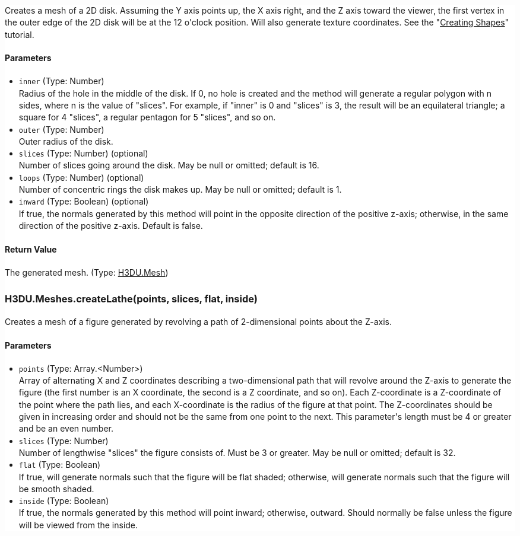 Creates a mesh of a 2D disk.
Assuming the Y axis points up, the X axis right,
and the Z axis toward the viewer, the first vertex in the outer edge
of the 2D disk will be at the 12 o'clock position.
Will also generate texture coordinates.
See the "<a href="tutorial-shapes.md">Creating Shapes</a>" tutorial.

#### Parameters

* `inner` (Type: Number)<br>
    Radius of the hole in the middle of the disk. If 0, no hole is created and the method will generate a regular polygon with n sides, where n is the value of "slices". For example, if "inner" is 0 and "slices" is 3, the result will be an equilateral triangle; a square for 4 "slices", a regular pentagon for 5 "slices", and so on.
* `outer` (Type: Number)<br>
    Outer radius of the disk.
* `slices` (Type: Number) (optional)<br>
    Number of slices going around the disk. May be null or omitted; default is 16.
* `loops` (Type: Number) (optional)<br>
    Number of concentric rings the disk makes up. May be null or omitted; default is 1.
* `inward` (Type: Boolean) (optional)<br>
    If true, the normals generated by this method will point in the opposite direction of the positive z-axis; otherwise, in the same direction of the positive z-axis. Default is false.

#### Return Value

The generated mesh. (Type: <a href="H3DU_Mesh.md">H3DU.Mesh</a>)

### H3DU.Meshes.createLathe(points, slices, flat, inside) <a id='H3DU_Meshes_createLathe'></a>

Creates a mesh of a figure generated by revolving a path of 2-dimensional
points about the Z-axis.

#### Parameters

* `points` (Type: Array.&lt;Number>)<br>
    Array of alternating X and Z coordinates describing a two-dimensional path that will revolve around the Z-axis to generate the figure (the first number is an X coordinate, the second is a Z coordinate, and so on). Each Z-coordinate is a Z-coordinate of the point where the path lies, and each X-coordinate is the radius of the figure at that point. The Z-coordinates should be given in increasing order and should not be the same from one point to the next. This parameter's length must be 4 or greater and be an even number.
* `slices` (Type: Number)<br>
    Number of lengthwise "slices" the figure consists of. Must be 3 or greater. May be null or omitted; default is 32.
* `flat` (Type: Boolean)<br>
    If true, will generate normals such that the figure will be flat shaded; otherwise, will generate normals such that the figure will be smooth shaded.
* `inside` (Type: Boolean)<br>
    If true, the normals generated by this method will point inward; otherwise, outward. Should normally be false unless the figure will be viewed from the inside.
